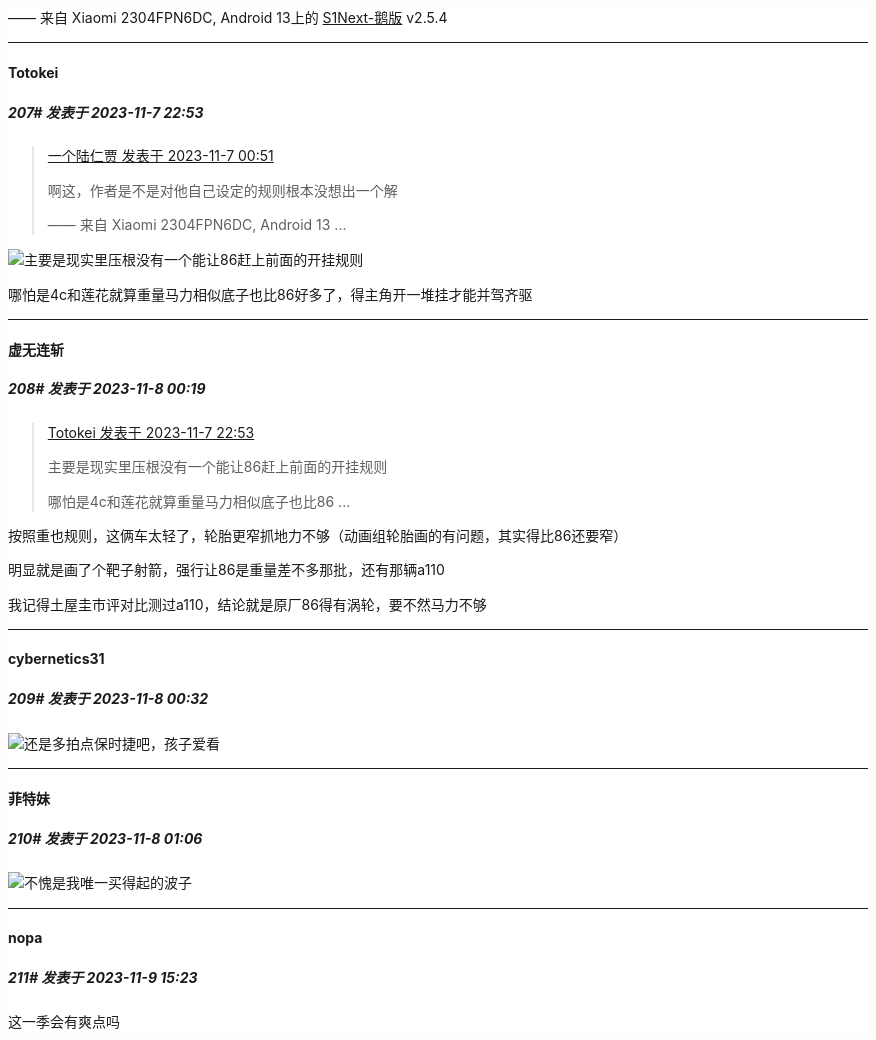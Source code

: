 —— 来自 Xiaomi 2304FPN6DC, Android 13上的 [S1Next-鹅版](https://github.com/ykrank/S1-Next/releases) v2.5.4

*****

####  Totokei  
##### 207#       发表于 2023-11-7 22:53

<blockquote><a href="httphttps://bbs.saraba1st.com/2b/forum.php?mod=redirect&amp;goto=findpost&amp;pid=62962638&amp;ptid=2044818" target="_blank">一个陆仁贾 发表于 2023-11-7 00:51</a>

啊这，作者是不是对他自己设定的规则根本没想出一个解

—— 来自 Xiaomi 2304FPN6DC, Android 13 ...</blockquote>
<img src="https://static.saraba1st.com/image/smiley/face2017/067.png" referrerpolicy="no-referrer">主要是现实里压根没有一个能让86赶上前面的开挂规则

哪怕是4c和莲花就算重量马力相似底子也比86好多了，得主角开一堆挂才能并驾齐驱

*****

####  虚无连斩  
##### 208#       发表于 2023-11-8 00:19

<blockquote><a href="httphttps://bbs.saraba1st.com/2b/forum.php?mod=redirect&amp;goto=findpost&amp;pid=62973730&amp;ptid=2044818" target="_blank">Totokei 发表于 2023-11-7 22:53</a>

主要是现实里压根没有一个能让86赶上前面的开挂规则

哪怕是4c和莲花就算重量马力相似底子也比86 ...</blockquote>
按照重也规则，这俩车太轻了，轮胎更窄抓地力不够（动画组轮胎画的有问题，其实得比86还要窄）

明显就是画了个靶子射箭，强行让86是重量差不多那批，还有那辆a110

我记得土屋圭市评对比测过a110，结论就是原厂86得有涡轮，要不然马力不够

*****

####  cybernetics31  
##### 209#       发表于 2023-11-8 00:32

<img src="https://static.saraba1st.com/image/smiley/face2017/067.png" referrerpolicy="no-referrer">还是多拍点保时捷吧，孩子爱看

*****

####  菲特妹  
##### 210#       发表于 2023-11-8 01:06

<img src="https://static.saraba1st.com/image/smiley/face2017/037.png" referrerpolicy="no-referrer">不愧是我唯一买得起的波子

*****

####  nopa  
##### 211#       发表于 2023-11-9 15:23

这一季会有爽点吗
